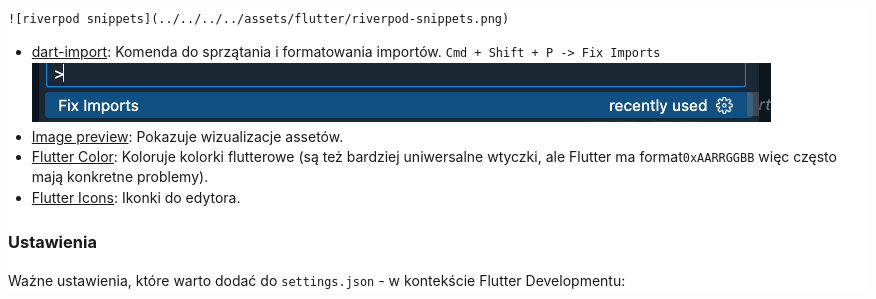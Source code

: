     ![riverpod snippets](../../../../assets/flutter/riverpod-snippets.png)
- [dart-import](https://marketplace.visualstudio.com/items?itemName=luanpotter.dart-import): Komenda do sprzątania i formatowania importów. `Cmd + Shift + P -> Fix Imports`
  ![dart import](../../../../assets/flutter/dart-import.png)
- [Image preview](https://marketplace.visualstudio.com/items?itemName=kisstkondoros.vscode-gutter-preview): Pokazuje wizualizacje assetów.
- [Flutter Color](https://marketplace.visualstudio.com/items?itemName=circlecodesolution.ccs-flutter-color): Koloruje kolorki flutterowe (są też bardziej uniwersalne wtyczki, ale Flutter ma format`0xAARRGGBB` więc często mają konkretne problemy).
- [Flutter Icons](https://marketplace.visualstudio.com/items?itemName=AntoineGtr.flutter-icons): Ikonki do edytora.

### Ustawienia

Ważne ustawienia, które warto dodać do `settings.json` - w kontekście Flutter Developmentu:
